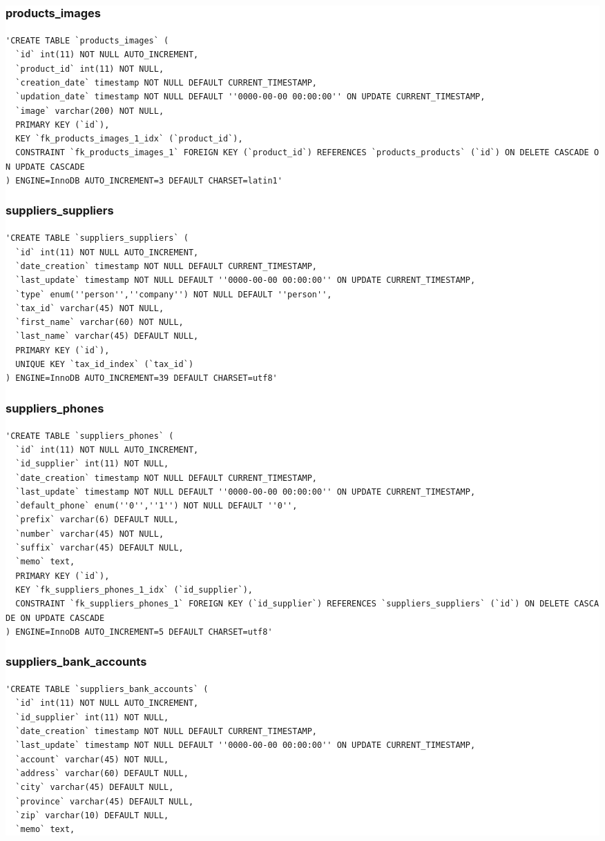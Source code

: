 ```
```

### products_images ###
```
'CREATE TABLE `products_images` (
  `id` int(11) NOT NULL AUTO_INCREMENT,
  `product_id` int(11) NOT NULL,
  `creation_date` timestamp NOT NULL DEFAULT CURRENT_TIMESTAMP,
  `updation_date` timestamp NOT NULL DEFAULT ''0000-00-00 00:00:00'' ON UPDATE CURRENT_TIMESTAMP,
  `image` varchar(200) NOT NULL,
  PRIMARY KEY (`id`),
  KEY `fk_products_images_1_idx` (`product_id`),
  CONSTRAINT `fk_products_images_1` FOREIGN KEY (`product_id`) REFERENCES `products_products` (`id`) ON DELETE CASCADE ON UPDATE CASCADE
) ENGINE=InnoDB AUTO_INCREMENT=3 DEFAULT CHARSET=latin1'
```

### suppliers_suppliers ###
```
'CREATE TABLE `suppliers_suppliers` (
  `id` int(11) NOT NULL AUTO_INCREMENT,
  `date_creation` timestamp NOT NULL DEFAULT CURRENT_TIMESTAMP,
  `last_update` timestamp NOT NULL DEFAULT ''0000-00-00 00:00:00'' ON UPDATE CURRENT_TIMESTAMP,
  `type` enum(''person'',''company'') NOT NULL DEFAULT ''person'',
  `tax_id` varchar(45) NOT NULL,
  `first_name` varchar(60) NOT NULL,
  `last_name` varchar(45) DEFAULT NULL,
  PRIMARY KEY (`id`),
  UNIQUE KEY `tax_id_index` (`tax_id`)
) ENGINE=InnoDB AUTO_INCREMENT=39 DEFAULT CHARSET=utf8'
```

### suppliers_phones ###
```
'CREATE TABLE `suppliers_phones` (
  `id` int(11) NOT NULL AUTO_INCREMENT,
  `id_supplier` int(11) NOT NULL,
  `date_creation` timestamp NOT NULL DEFAULT CURRENT_TIMESTAMP,
  `last_update` timestamp NOT NULL DEFAULT ''0000-00-00 00:00:00'' ON UPDATE CURRENT_TIMESTAMP,
  `default_phone` enum(''0'',''1'') NOT NULL DEFAULT ''0'',
  `prefix` varchar(6) DEFAULT NULL,
  `number` varchar(45) NOT NULL,
  `suffix` varchar(45) DEFAULT NULL,
  `memo` text,
  PRIMARY KEY (`id`),
  KEY `fk_suppliers_phones_1_idx` (`id_supplier`),
  CONSTRAINT `fk_suppliers_phones_1` FOREIGN KEY (`id_supplier`) REFERENCES `suppliers_suppliers` (`id`) ON DELETE CASCADE ON UPDATE CASCADE
) ENGINE=InnoDB AUTO_INCREMENT=5 DEFAULT CHARSET=utf8'
```
### suppliers_bank_accounts ###
```
'CREATE TABLE `suppliers_bank_accounts` (
  `id` int(11) NOT NULL AUTO_INCREMENT,
  `id_supplier` int(11) NOT NULL,
  `date_creation` timestamp NOT NULL DEFAULT CURRENT_TIMESTAMP,
  `last_update` timestamp NOT NULL DEFAULT ''0000-00-00 00:00:00'' ON UPDATE CURRENT_TIMESTAMP,
  `account` varchar(45) NOT NULL,
  `address` varchar(60) DEFAULT NULL,
  `city` varchar(45) DEFAULT NULL,
  `province` varchar(45) DEFAULT NULL,
  `zip` varchar(10) DEFAULT NULL,
  `memo` text,
```